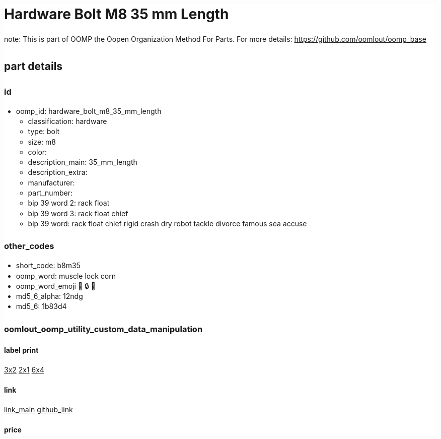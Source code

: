 # Hardware Bolt M8 35 mm Length  

note: This is part of OOMP the Oopen Organization Method For Parts. For more details: https://github.com/oomlout/oomp_base

##  part details





### id
* oomp_id: hardware_bolt_m8_35_mm_length
  * classification: hardware
  * type: bolt
  * size: m8
  * color: 
  * description_main: 35_mm_length
  * description_extra: 
  * manufacturer: 
  * part_number: 
  * bip 39 word 2: rack float
  * bip 39 word 3: rack float chief
  * bip 39 word: rack float chief rigid crash dry robot tackle divorce famous sea accuse

### other_codes
* short_code: b8m35
* oomp_word: muscle lock corn
* oomp_word_emoji :muscle: :lock: :corn:
* md5_6_alpha: 12ndg
* md5_6: 1b83d4






### oomlout_oomp_utility_custom_data_manipulation
#### label print
[3x2](http://192.168.1.245:1112/?label=oomp%2012ndg)
[2x1](http://192.168.1.242:1112/?label=oomp%2012ndg)
[6x4](http://192.168.1.55:1112/?label=oomp%2012ndg)    

#### link

[link_main](https://github.com/oomlout/oomlout_oomp_current_version_messy/tree/main/parts/hardware_bolt_m8_35_mm_length) [github_link](https://github.com/oomlout/oomlout_oomp_part_src/tree/main/parts/hardware_bolt_m8_35_mm_length)                             

#### price




